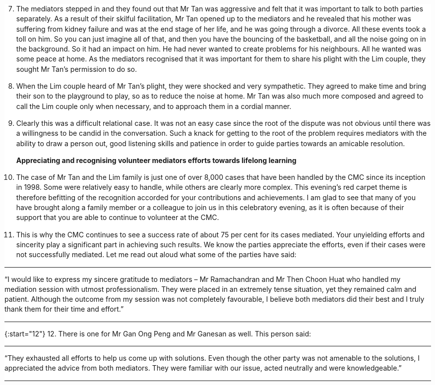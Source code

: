  

 7. The mediators stepped in and they found out that Mr Tan was aggressive and felt that it was important to talk to both parties separately. As a result of their skilful facilitation, Mr Tan opened up to the mediators and he revealed that his mother was suffering from kidney failure and was at the end stage of her life, and he was going through a divorce. All these events took a toll on him.  So you can just imagine all of that, and then you have the bouncing of the basketball, and all the noise going on in the background. So it had an impact on him. He had never wanted to create problems for his neighbours. All he wanted was some peace at home. As the mediators recognised that it was important for them to share his plight with the Lim couple, they sought Mr Tan’s permission to do so.

 

 8. When the Lim couple heard of Mr Tan’s plight, they were shocked and very sympathetic. They agreed to make time and bring their son to the playground to play, so as to reduce the noise at home. Mr Tan was also much more composed and agreed to call the Lim couple only when necessary, and to approach them in a cordial manner.

 

 9. Clearly this was a difficult relational case. It was not an easy case since the root of the dispute was not obvious until there was a  willingness to be candid in the conversation. Such a knack for  getting to the root of the problem requires mediators with the ability to draw a person out, good listening skills and  patience in order to guide parties towards an amicable resolution.
    
    **Appreciating and recognising volunteer mediators efforts towards lifelong learning**



10. The case of Mr Tan and the Lim family is just one of over 8,000 cases that have been handled by the CMC since its inception in 1998. Some were relatively easy to handle, while others are clearly more complex. This evening’s red carpet theme is therefore befitting of the recognition accorded for your contributions and achievements.   I am glad to see that many of you have brought along a family member or a colleague to join us in this celebratory evening, as it is often because of their support that you are able to continue to volunteer at the CMC.

 


11. This is why the CMC continues to see a success rate of about 75 per cent for its cases mediated. Your unyielding efforts and sincerity play a significant part in achieving such results. We know the parties appreciate the efforts, even if their cases were not successfully mediated. Let me read out aloud what some of the parties have said:

---

“I would like to express my sincere gratitude to mediators – Mr Ramachandran and Mr Then Choon Huat who handled my mediation session with utmost professionalism. They were placed in an extremely tense situation, yet they remained calm and patient. Although the outcome from my session was not completely favourable, I believe both mediators did their best and I truly thank them for their time and effort.”

---


{:start="12"}
12. There is one for Mr Gan Ong Peng and Mr Ganesan as well. This person said:

---

“They exhausted all efforts to help us come up with solutions. Even though the other party was not amenable to the solutions, I appreciated the advice from both mediators. They were familiar with our issue, acted neutrally and were knowledgeable.”

---